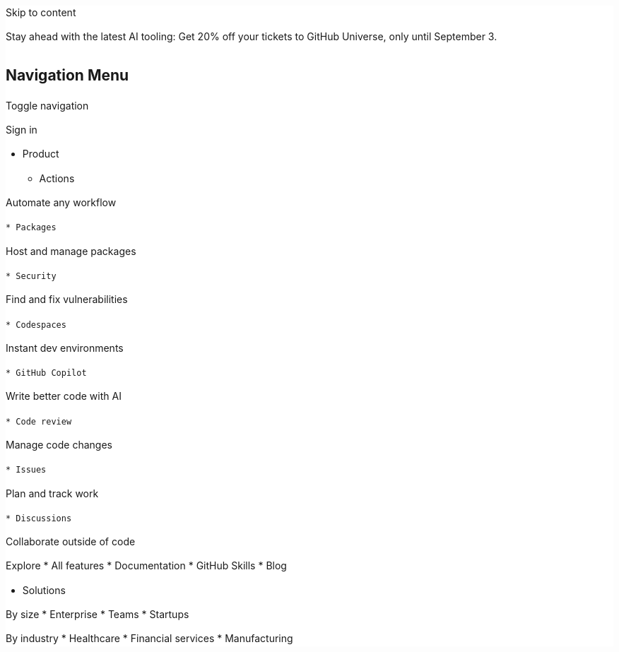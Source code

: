 Skip to content

Stay ahead with the latest AI tooling: Get 20% off your tickets to GitHub Universe, only until September 3. 

## Navigation Menu

Toggle navigation

Sign in 

  * Product 

    * Actions

Automate any workflow 

    * Packages

Host and manage packages 

    * Security

Find and fix vulnerabilities 

    * Codespaces

Instant dev environments 

    * GitHub Copilot

Write better code with AI 

    * Code review

Manage code changes 

    * Issues

Plan and track work 

    * Discussions

Collaborate outside of code 

Explore
    * All features 
    * Documentation 
    * GitHub Skills 
    * Blog 

  * Solutions 

By size
    * Enterprise 
    * Teams 
    * Startups 

By industry
    * Healthcare 
    * Financial services 
    * Manufacturing 
